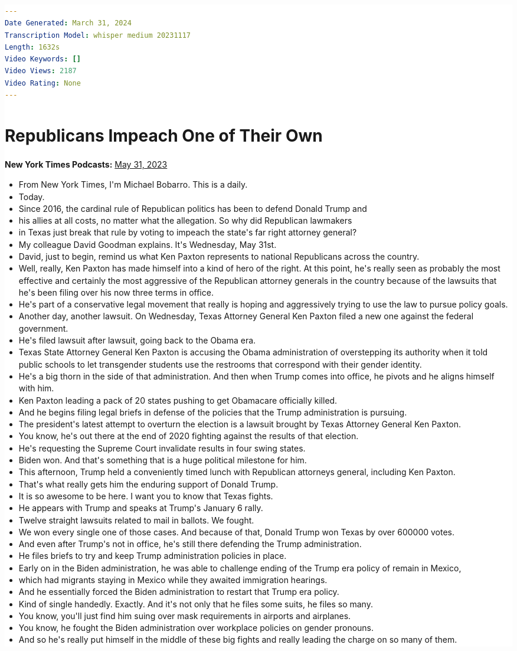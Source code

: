 ```yaml
---
Date Generated: March 31, 2024
Transcription Model: whisper medium 20231117
Length: 1632s
Video Keywords: []
Video Views: 2187
Video Rating: None
---
```


# Republicans Impeach One of Their Own
**New York Times Podcasts:** [May 31, 2023](https://www.youtube.com/watch?v=41jMmMM52gI)
*  From New York Times, I'm Michael Bobarro. This is a daily.
*  Today.
*  Since 2016, the cardinal rule of Republican politics has been to defend Donald Trump and
*  his allies at all costs, no matter what the allegation. So why did Republican lawmakers
*  in Texas just break that rule by voting to impeach the state's far right attorney general?
*  My colleague David Goodman explains. It's Wednesday, May 31st.
*  David, just to begin, remind us what Ken Paxton represents to national Republicans across the country.
*  Well, really, Ken Paxton has made himself into a kind of hero of the right. At this point, he's really seen as probably the most effective and certainly the most aggressive of the Republican attorney generals in the country because of the lawsuits that he's been filing over his now three terms in office.
*  He's part of a conservative legal movement that really is hoping and aggressively trying to use the law to pursue policy goals.
*  Another day, another lawsuit. On Wednesday, Texas Attorney General Ken Paxton filed a new one against the federal government.
*  He's filed lawsuit after lawsuit, going back to the Obama era.
*  Texas State Attorney General Ken Paxton is accusing the Obama administration of overstepping its authority when it told public schools to let transgender students use the restrooms that correspond with their gender identity.
*  He's a big thorn in the side of that administration. And then when Trump comes into office, he pivots and he aligns himself with him.
*  Ken Paxton leading a pack of 20 states pushing to get Obamacare officially killed.
*  And he begins filing legal briefs in defense of the policies that the Trump administration is pursuing.
*  The president's latest attempt to overturn the election is a lawsuit brought by Texas Attorney General Ken Paxton.
*  You know, he's out there at the end of 2020 fighting against the results of that election.
*  He's requesting the Supreme Court invalidate results in four swing states.
*  Biden won. And that's something that is a huge political milestone for him.
*  This afternoon, Trump held a conveniently timed lunch with Republican attorneys general, including Ken Paxton.
*  That's what really gets him the enduring support of Donald Trump.
*  It is so awesome to be here. I want you to know that Texas fights.
*  He appears with Trump and speaks at Trump's January 6 rally.
*  Twelve straight lawsuits related to mail in ballots. We fought.
*  We won every single one of those cases. And because of that, Donald Trump won Texas by over 600000 votes.
*  And even after Trump's not in office, he's still there defending the Trump administration.
*  He files briefs to try and keep Trump administration policies in place.
*  Early on in the Biden administration, he was able to challenge ending of the Trump era policy of remain in Mexico,
*  which had migrants staying in Mexico while they awaited immigration hearings.
*  And he essentially forced the Biden administration to restart that Trump era policy.
*  Kind of single handedly. Exactly. And it's not only that he files some suits, he files so many.
*  You know, you'll just find him suing over mask requirements in airports and airplanes.
*  You know, he fought the Biden administration over workplace policies on gender pronouns.
*  And so he's really put himself in the middle of these big fights and really leading the charge on so many of them.
